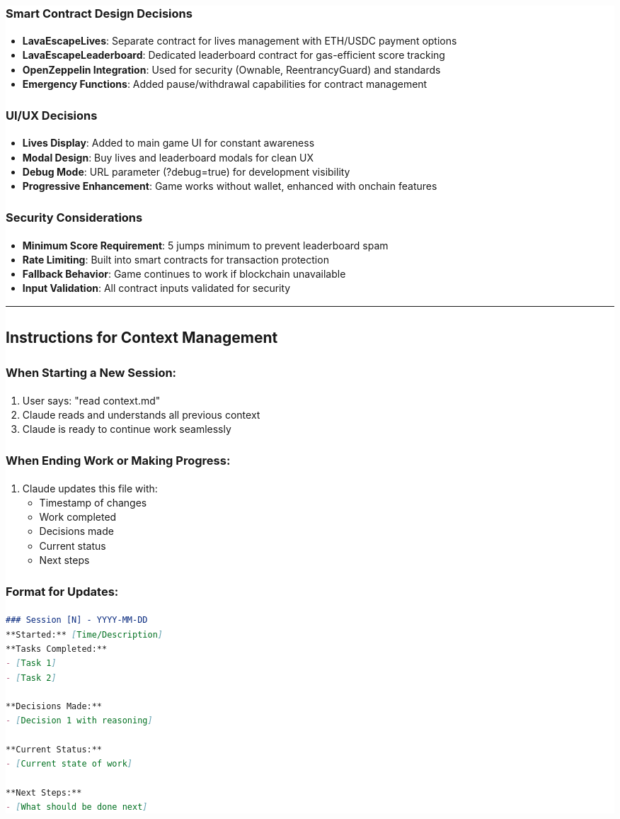 ### Smart Contract Design Decisions
- **LavaEscapeLives**: Separate contract for lives management with ETH/USDC payment options
- **LavaEscapeLeaderboard**: Dedicated leaderboard contract for gas-efficient score tracking
- **OpenZeppelin Integration**: Used for security (Ownable, ReentrancyGuard) and standards
- **Emergency Functions**: Added pause/withdrawal capabilities for contract management

### UI/UX Decisions
- **Lives Display**: Added to main game UI for constant awareness
- **Modal Design**: Buy lives and leaderboard modals for clean UX
- **Debug Mode**: URL parameter (?debug=true) for development visibility
- **Progressive Enhancement**: Game works without wallet, enhanced with onchain features

### Security Considerations
- **Minimum Score Requirement**: 5 jumps minimum to prevent leaderboard spam
- **Rate Limiting**: Built into smart contracts for transaction protection
- **Fallback Behavior**: Game continues to work if blockchain unavailable
- **Input Validation**: All contract inputs validated for security

---

## Instructions for Context Management

### When Starting a New Session:
1. User says: "read context.md"
2. Claude reads and understands all previous context
3. Claude is ready to continue work seamlessly

### When Ending Work or Making Progress:
1. Claude updates this file with:
   - Timestamp of changes
   - Work completed
   - Decisions made
   - Current status
   - Next steps

### Format for Updates:
```markdown
### Session [N] - YYYY-MM-DD
**Started:** [Time/Description]
**Tasks Completed:**
- [Task 1]
- [Task 2]

**Decisions Made:**
- [Decision 1 with reasoning]

**Current Status:**
- [Current state of work]

**Next Steps:**
- [What should be done next]
```
